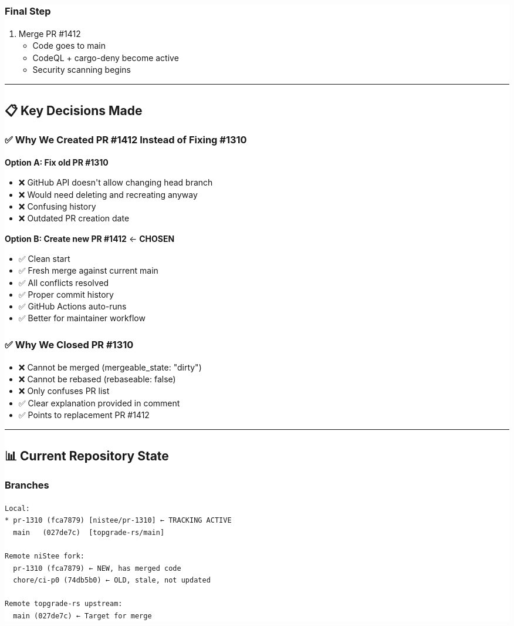 ### Final Step

1. Merge PR #1412
   - Code goes to main
   - CodeQL + cargo-deny become active
   - Security scanning begins

---

## 📋 Key Decisions Made

### ✅ Why We Created PR #1412 Instead of Fixing #1310

**Option A: Fix old PR #1310**

- ❌ GitHub API doesn't allow changing head branch
- ❌ Would need deleting and recreating anyway
- ❌ Confusing history
- ❌ Outdated PR creation date

**Option B: Create new PR #1412** ← **CHOSEN**

- ✅ Clean start
- ✅ Fresh merge against current main
- ✅ All conflicts resolved
- ✅ Proper commit history
- ✅ GitHub Actions auto-runs
- ✅ Better for maintainer workflow

### ✅ Why We Closed PR #1310

- ❌ Cannot be merged (mergeable_state: "dirty")
- ❌ Cannot be rebased (rebaseable: false)
- ❌ Only confuses PR list
- ✅ Clear explanation provided in comment
- ✅ Points to replacement PR #1412

---

## 📊 Current Repository State

### Branches

```
Local:
* pr-1310 (fca7879) [nistee/pr-1310] ← TRACKING ACTIVE
  main   (027de7c)  [topgrade-rs/main]

Remote niStee fork:
  pr-1310 (fca7879) ← NEW, has merged code
  chore/ci-p0 (74db5b0) ← OLD, stale, not updated

Remote topgrade-rs upstream:
  main (027de7c) ← Target for merge
```
